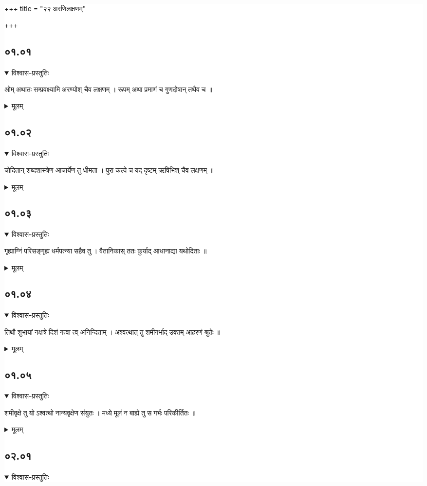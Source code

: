 +++
title = "२२ अरणिलक्षणम्"

+++
## ०१.०१

<details open><summary>विश्वास-प्रस्तुतिः</summary>

ओम् अथातः सम्प्रवक्ष्यामि अरण्योश् चैव लक्षणम् । रूपम् अथा प्रमाणं च गुणदोषान् तथैव च ॥  
</details>

<details><summary>मूलम्</summary></details>


## ०१.०२

<details open><summary>विश्वास-प्रस्तुतिः</summary>

चोदितान् शब्दशास्त्रेण आचार्येण तु धीमता । पुरा कल्पे च यद् दृष्टम् ऋषिभिश् चैव लक्षणम् ॥  
</details>

<details><summary>मूलम्</summary></details>


## ०१.०३

<details open><summary>विश्वास-प्रस्तुतिः</summary>

गृह्याग्निं परिसङ्गृह्य धर्मपत्न्या सहैव तु । वैतानिकास् ततः कुर्याद् आधानाद्या यथोदिताः ॥  
</details>

<details><summary>मूलम्</summary></details>


## ०१.०४

<details open><summary>विश्वास-प्रस्तुतिः</summary>

तिथौ शुभायां नक्षत्रे दिशं गत्वा त्व् अनिन्दिताम् । अश्वत्थात् तु शमीगर्भाद् उक्तम् आहरणं श्रुतेः ॥  
</details>

<details><summary>मूलम्</summary></details>


## ०१.०५

<details open><summary>विश्वास-प्रस्तुतिः</summary>

शमीवृक्षे तु यो ऽश्वत्थो नान्यवृक्षेण संयुतः । मध्ये मूलं न बाह्ये तु स गर्भः परिकीर्तितः ॥  
</details>

<details><summary>मूलम्</summary></details>


## ०२.०१

<details open><summary>विश्वास-प्रस्तुतिः</summary>
